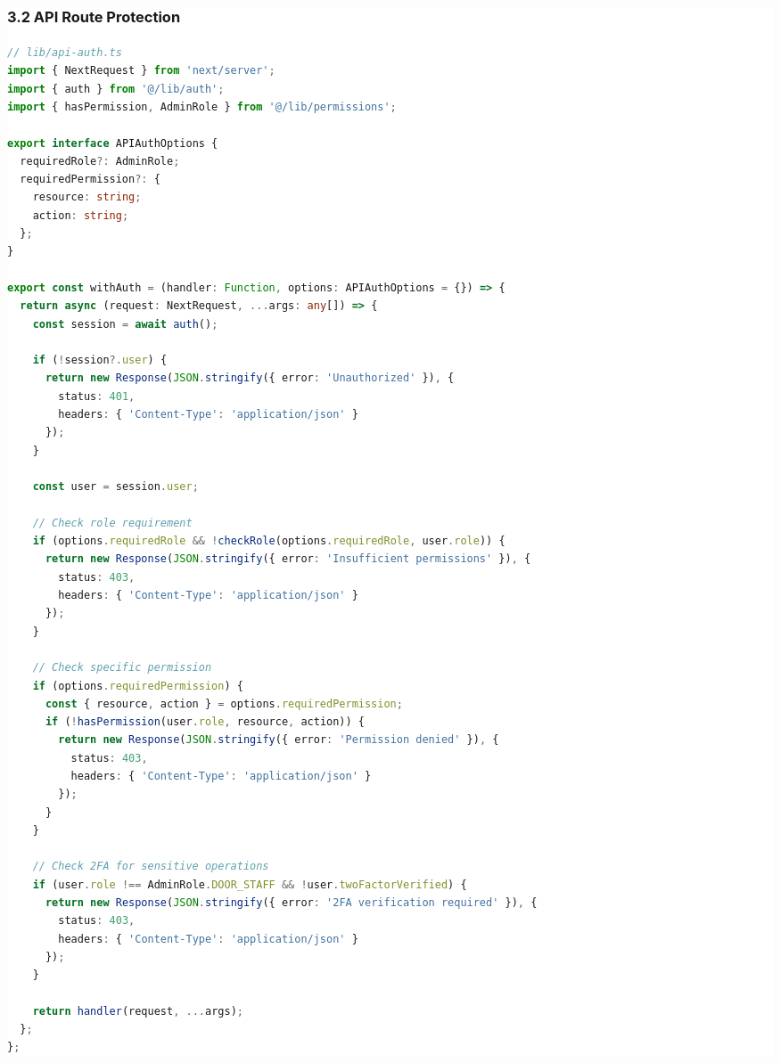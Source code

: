 ### 3.2 API Route Protection

```typescript
// lib/api-auth.ts
import { NextRequest } from 'next/server';
import { auth } from '@/lib/auth';
import { hasPermission, AdminRole } from '@/lib/permissions';

export interface APIAuthOptions {
  requiredRole?: AdminRole;
  requiredPermission?: {
    resource: string;
    action: string;
  };
}

export const withAuth = (handler: Function, options: APIAuthOptions = {}) => {
  return async (request: NextRequest, ...args: any[]) => {
    const session = await auth();
    
    if (!session?.user) {
      return new Response(JSON.stringify({ error: 'Unauthorized' }), {
        status: 401,
        headers: { 'Content-Type': 'application/json' }
      });
    }

    const user = session.user;

    // Check role requirement
    if (options.requiredRole && !checkRole(options.requiredRole, user.role)) {
      return new Response(JSON.stringify({ error: 'Insufficient permissions' }), {
        status: 403,
        headers: { 'Content-Type': 'application/json' }
      });
    }

    // Check specific permission
    if (options.requiredPermission) {
      const { resource, action } = options.requiredPermission;
      if (!hasPermission(user.role, resource, action)) {
        return new Response(JSON.stringify({ error: 'Permission denied' }), {
          status: 403,
          headers: { 'Content-Type': 'application/json' }
        });
      }
    }

    // Check 2FA for sensitive operations
    if (user.role !== AdminRole.DOOR_STAFF && !user.twoFactorVerified) {
      return new Response(JSON.stringify({ error: '2FA verification required' }), {
        status: 403,
        headers: { 'Content-Type': 'application/json' }
      });
    }

    return handler(request, ...args);
  };
};
```
